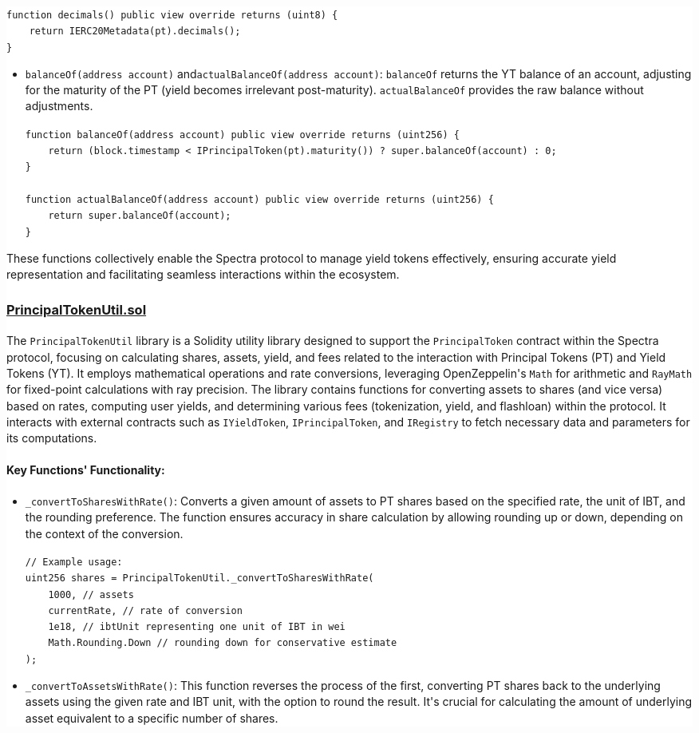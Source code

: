    ```solidity
   function decimals() public view override returns (uint8) {
       return IERC20Metadata(pt).decimals();
   }
   ```

- `balanceOf(address account)` and`actualBalanceOf(address account)`:
   `balanceOf` returns the YT balance of an account, adjusting for the maturity of the PT (yield becomes irrelevant post-maturity). `actualBalanceOf` provides the raw balance without adjustments.

   ```solidity
   function balanceOf(address account) public view override returns (uint256) {
       return (block.timestamp < IPrincipalToken(pt).maturity()) ? super.balanceOf(account) : 0;
   }

   function actualBalanceOf(address account) public view override returns (uint256) {
       return super.balanceOf(account);
   }
   ```

These functions collectively enable the Spectra protocol to manage yield tokens effectively, ensuring accurate yield representation and facilitating seamless interactions within the ecosystem.


### [PrincipalTokenUtil.sol](https://github.com/code-423n4/2024-02-spectra/blob/main/src/libraries/PrincipalTokenUtil.sol)

The `PrincipalTokenUtil` library is a Solidity utility library designed to support the `PrincipalToken` contract within the Spectra protocol, focusing on calculating shares, assets, yield, and fees related to the interaction with Principal Tokens (PT) and Yield Tokens (YT). It employs mathematical operations and rate conversions, leveraging OpenZeppelin's `Math` for arithmetic and `RayMath` for fixed-point calculations with ray precision. The library contains functions for converting assets to shares (and vice versa) based on rates, computing user yields, and determining various fees (tokenization, yield, and flashloan) within the protocol. It interacts with external contracts such as `IYieldToken`, `IPrincipalToken`, and `IRegistry` to fetch necessary data and parameters for its computations.

#### Key Functions' Functionality:

- `_convertToSharesWithRate()`:
   Converts a given amount of assets to PT shares based on the specified rate, the unit of IBT, and the rounding preference. The function ensures accuracy in share calculation by allowing rounding up or down, depending on the context of the conversion.

   ```solidity
   // Example usage:
   uint256 shares = PrincipalTokenUtil._convertToSharesWithRate(
       1000, // assets
       currentRate, // rate of conversion
       1e18, // ibtUnit representing one unit of IBT in wei
       Math.Rounding.Down // rounding down for conservative estimate
   );
   ```

- `_convertToAssetsWithRate()`:
   This function reverses the process of the first, converting PT shares back to the underlying assets using the given rate and IBT unit, with the option to round the result. It's crucial for calculating the amount of underlying asset equivalent to a specific number of shares.
